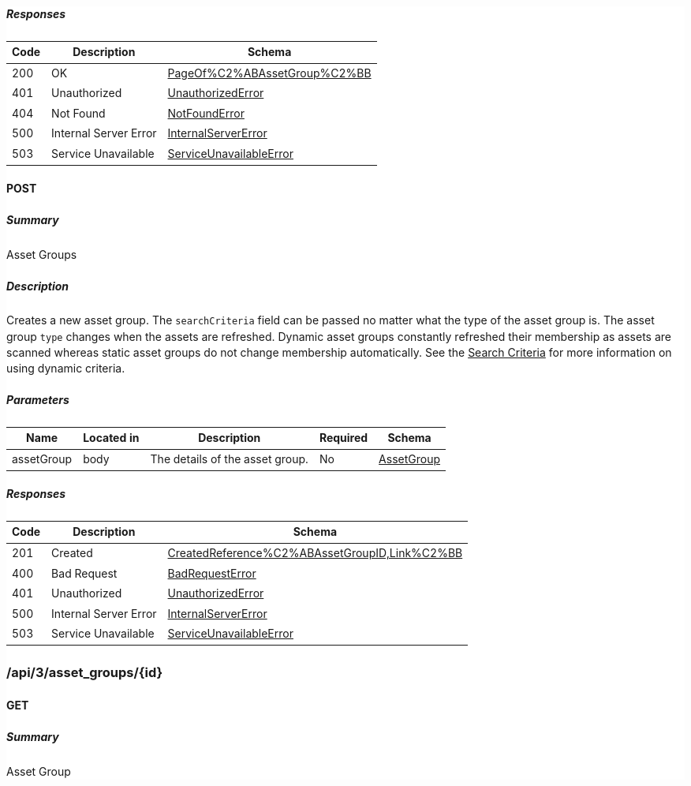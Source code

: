 ##### Responses

| Code | Description | Schema |
| ---- | ----------- | ------ |
| 200 | OK<br> | [PageOf%C2%ABAssetGroup%C2%BB](#pageof%c2%abassetgroup%c2%bb) |
| 401 | Unauthorized<br> | [UnauthorizedError](#unauthorizederror) |
| 404 | Not Found<br> | [NotFoundError](#notfounderror) |
| 500 | Internal Server Error<br> | [InternalServerError](#internalservererror) |
| 503 | Service Unavailable<br> | [ServiceUnavailableError](#serviceunavailableerror) |

#### POST
##### Summary

Asset Groups

##### Description

Creates a new asset group. The `searchCriteria` field can be passed no matter what the type of the asset group is. The asset group `type` changes when the assets are refreshed. Dynamic asset groups constantly refreshed their membership as assets are scanned whereas static asset groups do not change membership automatically.
See the <a href="#section/Responses/SearchCriteria">Search Criteria</a> for more information on using dynamic criteria.

##### Parameters

| Name | Located in | Description | Required | Schema |
| ---- | ---------- | ----------- | -------- | ------ |
| assetGroup | body | The details of the asset group. | No | [AssetGroup](#assetgroup) |

##### Responses

| Code | Description | Schema |
| ---- | ----------- | ------ |
| 201 | Created<br> | [CreatedReference%C2%ABAssetGroupID,Link%C2%BB](#createdreference%c2%abassetgroupid,link%c2%bb) |
| 400 | Bad Request<br> | [BadRequestError](#badrequesterror) |
| 401 | Unauthorized<br> | [UnauthorizedError](#unauthorizederror) |
| 500 | Internal Server Error<br> | [InternalServerError](#internalservererror) |
| 503 | Service Unavailable<br> | [ServiceUnavailableError](#serviceunavailableerror) |

### /api/3/asset_groups/{id}

#### GET
##### Summary

Asset Group
